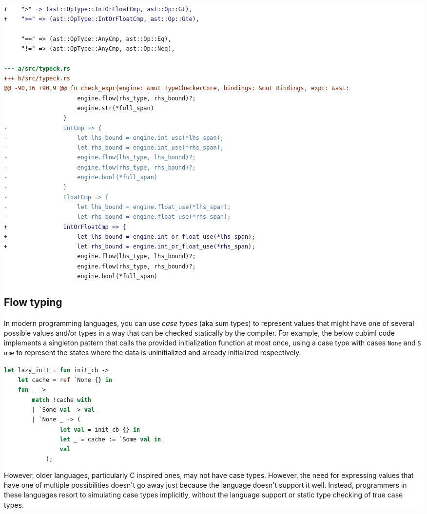```diff
+    ">" => (ast::OpType::IntOrFloatCmp, ast::Op::Gt),
+    ">=" => (ast::OpType::IntOrFloatCmp, ast::Op::Gte),
 
     "==" => (ast::OpType::AnyCmp, ast::Op::Eq),
     "!=" => (ast::OpType::AnyCmp, ast::Op::Neq),

--- a/src/typeck.rs
+++ b/src/typeck.rs
@@ -90,16 +90,9 @@ fn check_expr(engine: &mut TypeCheckerCore, bindings: &mut Bindings, expr: &ast:
                     engine.flow(rhs_type, rhs_bound)?;
                     engine.str(*full_span)
                 }
-                IntCmp => {
-                    let lhs_bound = engine.int_use(*lhs_span);
-                    let rhs_bound = engine.int_use(*rhs_span);
-                    engine.flow(lhs_type, lhs_bound)?;
-                    engine.flow(rhs_type, rhs_bound)?;
-                    engine.bool(*full_span)
-                }
-                FloatCmp => {
-                    let lhs_bound = engine.float_use(*lhs_span);
-                    let rhs_bound = engine.float_use(*rhs_span);
+                IntOrFloatCmp => {
+                    let lhs_bound = engine.int_or_float_use(*lhs_span);
+                    let rhs_bound = engine.int_or_float_use(*rhs_span);
                     engine.flow(lhs_type, lhs_bound)?;
                     engine.flow(rhs_type, rhs_bound)?;
                     engine.bool(*full_span)
```

## Flow typing

In modern programming languages, you can use _case types_ (aka sum types) to represent values that might have one of several possible values and/or types in a way that can be checked statically by the compiler. For example, the below cubiml code implements a singleton pattern that calls the provided initialization function at most once, using a case type with cases `None` and `Some` to represent the states where the data is uninitialized and already initialized respectively.

```ocaml
let lazy_init = fun init_cb ->
    let cache = ref `None {} in
    fun _ ->
        match !cache with
        | `Some val -> val
        | `None _ -> (
                let val = init_cb {} in
                let _ = cache := `Some val in
                val
            );
```

However, older languages, particularly C inspired ones, may not have case types. However, the need for expressing values that have one of multiple possibilities doesn't go away just because the language doesn't support it well. Instead, programmers in these languages resort to simulating case types implicitly, without the language support or static type checking of true case types.
